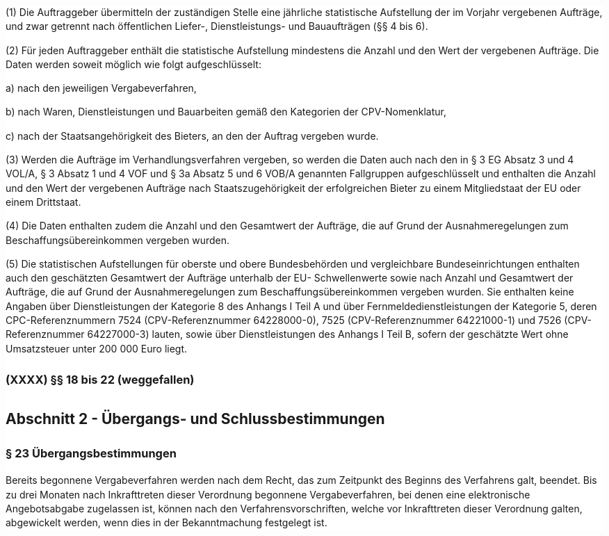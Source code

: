 (1) Die Auftraggeber übermitteln der zuständigen Stelle eine jährliche
statistische Aufstellung der im Vorjahr vergebenen Aufträge, und zwar
getrennt nach öffentlichen Liefer-, Dienstleistungs- und Bauaufträgen
(§§ 4 bis 6).

(2) Für jeden Auftraggeber enthält die statistische Aufstellung
mindestens die Anzahl und den Wert der vergebenen Aufträge. Die Daten
werden soweit möglich wie folgt aufgeschlüsselt:

a)  nach den jeweiligen Vergabeverfahren,


b)  nach Waren, Dienstleistungen und Bauarbeiten gemäß den Kategorien der
    CPV-Nomenklatur,


c)  nach der Staatsangehörigkeit des Bieters, an den der Auftrag vergeben
    wurde.




(3) Werden die Aufträge im Verhandlungsverfahren vergeben, so werden
die Daten auch nach den in § 3 EG Absatz 3 und 4 VOL/A, § 3 Absatz 1
und 4 VOF und § 3a Absatz 5 und 6 VOB/A genannten Fallgruppen
aufgeschlüsselt und enthalten die Anzahl und den Wert der vergebenen
Aufträge nach Staatszugehörigkeit der erfolgreichen Bieter zu einem
Mitgliedstaat der EU oder einem Drittstaat.

(4) Die Daten enthalten zudem die Anzahl und den Gesamtwert der
Aufträge, die auf Grund der Ausnahmeregelungen zum
Beschaffungsübereinkommen vergeben wurden.

(5) Die statistischen Aufstellungen für oberste und obere
Bundesbehörden und vergleichbare Bundeseinrichtungen enthalten auch
den geschätzten Gesamtwert der Aufträge unterhalb der EU-
Schwellenwerte sowie nach Anzahl und Gesamtwert der Aufträge, die auf
Grund der Ausnahmeregelungen zum Beschaffungsübereinkommen vergeben
wurden. Sie enthalten keine Angaben über Dienstleistungen der
Kategorie 8 des Anhangs I Teil A und über Fernmeldedienstleistungen
der Kategorie 5, deren CPC-Referenznummern 7524 (CPV-Referenznummer
64228000-0), 7525 (CPV-Referenznummer 64221000-1) und 7526 (CPV-
Referenznummer 64227000-3) lauten, sowie über Dienstleistungen des
Anhangs I Teil B, sofern der geschätzte Wert ohne Umsatzsteuer unter
200 000 Euro liegt.


### (XXXX) §§ 18 bis 22 (weggefallen)



## Abschnitt 2 - Übergangs- und Schlussbestimmungen



### § 23 Übergangsbestimmungen

Bereits begonnene Vergabeverfahren werden nach dem Recht, das zum
Zeitpunkt des Beginns des Verfahrens galt, beendet. Bis zu drei
Monaten nach Inkrafttreten dieser Verordnung begonnene
Vergabeverfahren, bei denen eine elektronische Angebotsabgabe
zugelassen ist, können nach den Verfahrensvorschriften, welche vor
Inkrafttreten dieser Verordnung galten, abgewickelt werden, wenn dies
in der Bekanntmachung festgelegt ist.
